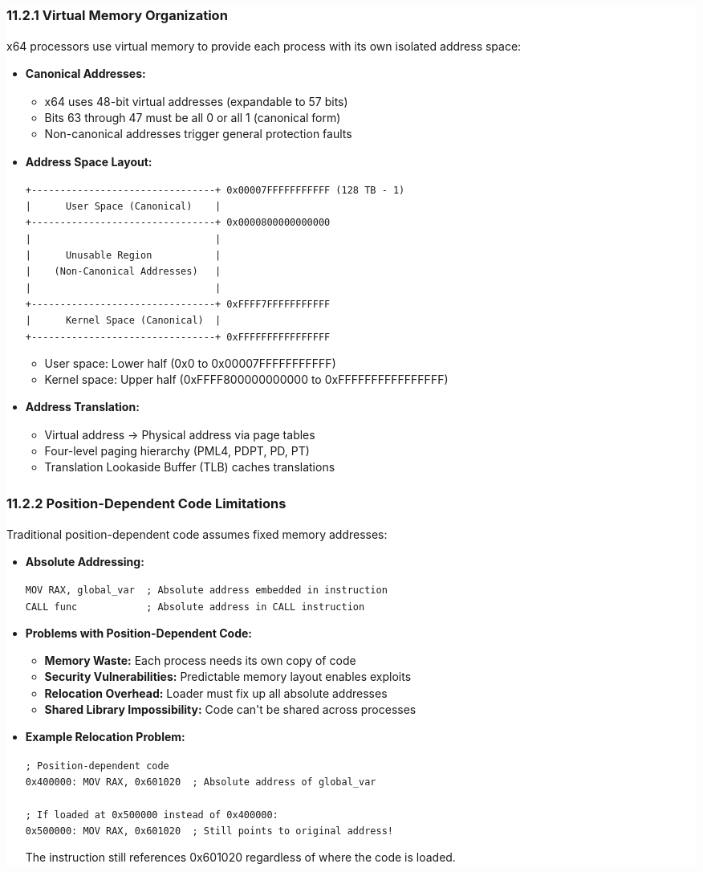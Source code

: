 ### 11.2.1 Virtual Memory Organization

x64 processors use virtual memory to provide each process with its own isolated address space:

* **Canonical Addresses:**
  - x64 uses 48-bit virtual addresses (expandable to 57 bits)
  - Bits 63 through 47 must be all 0 or all 1 (canonical form)
  - Non-canonical addresses trigger general protection faults

* **Address Space Layout:**
  ```
  +--------------------------------+ 0x00007FFFFFFFFFFF (128 TB - 1)
  |      User Space (Canonical)    |
  +--------------------------------+ 0x0000800000000000
  |                                |
  |      Unusable Region           |
  |    (Non-Canonical Addresses)   |
  |                                |
  +--------------------------------+ 0xFFFF7FFFFFFFFFFF
  |      Kernel Space (Canonical)  |
  +--------------------------------+ 0xFFFFFFFFFFFFFFFF
  ```
  - User space: Lower half (0x0 to 0x00007FFFFFFFFFFF)
  - Kernel space: Upper half (0xFFFF800000000000 to 0xFFFFFFFFFFFFFFFF)

* **Address Translation:**
  - Virtual address → Physical address via page tables
  - Four-level paging hierarchy (PML4, PDPT, PD, PT)
  - Translation Lookaside Buffer (TLB) caches translations

### 11.2.2 Position-Dependent Code Limitations

Traditional position-dependent code assumes fixed memory addresses:

* **Absolute Addressing:**
  ```x86asm
  MOV RAX, global_var  ; Absolute address embedded in instruction
  CALL func            ; Absolute address in CALL instruction
  ```

* **Problems with Position-Dependent Code:**
  - **Memory Waste:** Each process needs its own copy of code
  - **Security Vulnerabilities:** Predictable memory layout enables exploits
  - **Relocation Overhead:** Loader must fix up all absolute addresses
  - **Shared Library Impossibility:** Code can't be shared across processes

* **Example Relocation Problem:**
  ```
  ; Position-dependent code
  0x400000: MOV RAX, 0x601020  ; Absolute address of global_var
  
  ; If loaded at 0x500000 instead of 0x400000:
  0x500000: MOV RAX, 0x601020  ; Still points to original address!
  ```
  The instruction still references 0x601020 regardless of where the code is loaded.
